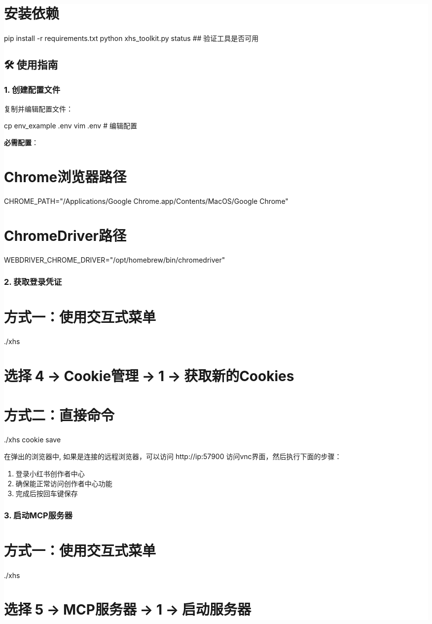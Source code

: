 # 安装依赖
pip install -r requirements.txt
python xhs\_toolkit.py status  #\# 验证工具是否可用

🛠️ 使用指南
--------

### 1\. 创建配置文件

复制并编辑配置文件：

cp env\_example .env
vim .env  # 编辑配置

**必需配置**：

# Chrome浏览器路径
CHROME\_PATH="/Applications/Google Chrome.app/Contents/MacOS/Google Chrome"

# ChromeDriver路径  
WEBDRIVER\_CHROME\_DRIVER="/opt/homebrew/bin/chromedriver"

### 2\. 获取登录凭证

# 方式一：使用交互式菜单
./xhs
# 选择 4 -> Cookie管理 -> 1 -> 获取新的Cookies

# 方式二：直接命令
./xhs cookie save

在弹出的浏览器中, 如果是连接的远程浏览器，可以访问 http://ip:57900 访问vnc界面，然后执行下面的步骤：

1.  登录小红书创作者中心
2.  确保能正常访问创作者中心功能
3.  完成后按回车键保存

### 3\. 启动MCP服务器

# 方式一：使用交互式菜单
./xhs
# 选择 5 -> MCP服务器 -> 1 -> 启动服务器
